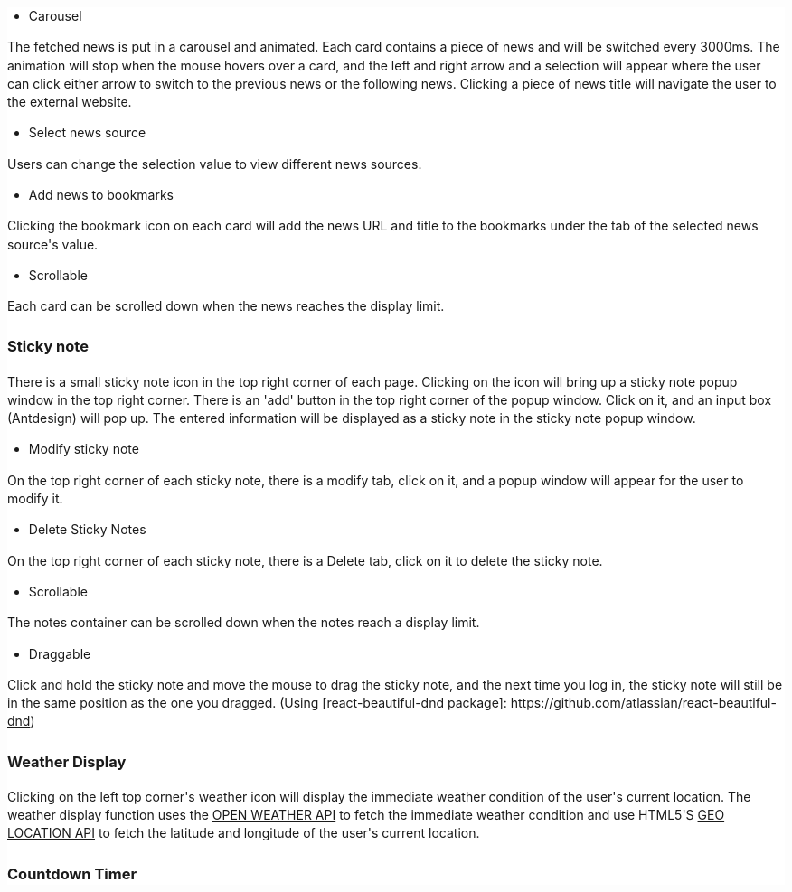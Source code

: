 - Carousel

The fetched news is put in a carousel and animated. Each card contains a piece of news and will be switched every 3000ms. The animation will stop when the mouse hovers over a card, and the left and right arrow and a selection will appear where the user can click either arrow to switch to the previous news or the following news. Clicking a piece of news title will navigate the user to the external website.

- Select news source

Users can change the selection value to view different news sources.

- Add news to bookmarks

Clicking the bookmark icon on each card will add the news URL and title to the bookmarks under the tab of the selected news source's value.

- Scrollable

Each card can be scrolled down when the news reaches the display limit.

### Sticky note

There is a small sticky note icon in the top right corner of each page.
Clicking on the icon will bring up a sticky note popup window in the top right corner.
There is an 'add' button in the top right corner of the popup window. Click on it, and an input box (Antdesign) will pop up.
The entered information will be displayed as a sticky note in the sticky note popup window.

- Modify sticky note

On the top right corner of each sticky note, there is a modify tab, click on it, and a popup window will appear for the user to modify it.

- Delete Sticky Notes

On the top right corner of each sticky note, there is a Delete tab, click on it to delete the sticky note.

- Scrollable

The notes container can be scrolled down when the notes reach a display limit.

- Draggable

Click and hold the sticky note and move the mouse to drag the sticky note, and the next time you log in, the sticky note will still be in the same position as the one you dragged. (Using [react-beautiful-dnd package]: https://github.com/atlassian/react-beautiful-dnd)

### Weather Display

Clicking on the left top corner's weather icon will display the immediate weather condition of the user's current location.
The weather display function uses the [OPEN WEATHER API](https://openweathermap.org/api) to fetch the immediate weather condition and use HTML5'S [GEO LOCATION API](https://www.w3schools.com/html/html5_geolocation.asp) to fetch the latitude and longitude of the user's current location.

### Countdown Timer
